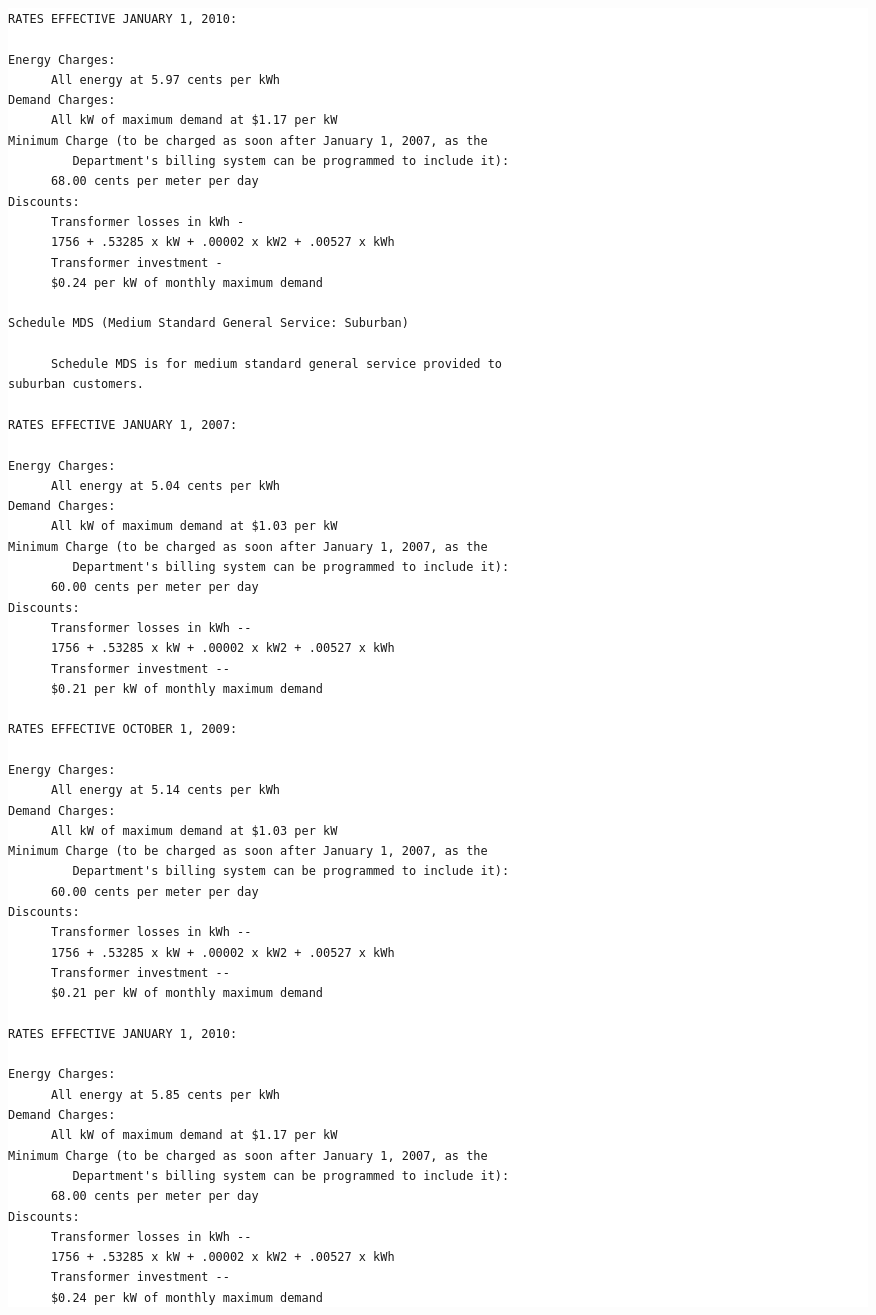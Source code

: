    RATES EFFECTIVE JANUARY 1, 2010:  
  
    Energy Charges:  
          All energy at 5.97 cents per kWh  
    Demand Charges:  
          All kW of maximum demand at $1.17 per kW  
    Minimum Charge (to be charged as soon after January 1, 2007, as the  
             Department's billing system can be programmed to include it):  
          68.00 cents per meter per day  
    Discounts:  
          Transformer losses in kWh -  
          1756 + .53285 x kW + .00002 x kW2 + .00527 x kWh  
          Transformer investment -  
          $0.24 per kW of monthly maximum demand  
  
    Schedule MDS (Medium Standard General Service: Suburban)  
  
          Schedule MDS is for medium standard general service provided to  
    suburban customers.  
  
    RATES EFFECTIVE JANUARY 1, 2007:  
  
    Energy Charges:  
          All energy at 5.04 cents per kWh  
    Demand Charges:  
          All kW of maximum demand at $1.03 per kW  
    Minimum Charge (to be charged as soon after January 1, 2007, as the  
             Department's billing system can be programmed to include it):  
          60.00 cents per meter per day  
    Discounts:  
          Transformer losses in kWh --  
          1756 + .53285 x kW + .00002 x kW2 + .00527 x kWh  
          Transformer investment --  
          $0.21 per kW of monthly maximum demand  
  
    RATES EFFECTIVE OCTOBER 1, 2009:  
  
    Energy Charges:  
          All energy at 5.14 cents per kWh  
    Demand Charges:  
          All kW of maximum demand at $1.03 per kW  
    Minimum Charge (to be charged as soon after January 1, 2007, as the  
             Department's billing system can be programmed to include it):  
          60.00 cents per meter per day  
    Discounts:  
          Transformer losses in kWh --  
          1756 + .53285 x kW + .00002 x kW2 + .00527 x kWh  
          Transformer investment --  
          $0.21 per kW of monthly maximum demand  
  
    RATES EFFECTIVE JANUARY 1, 2010:  
  
    Energy Charges:  
          All energy at 5.85 cents per kWh  
    Demand Charges:  
          All kW of maximum demand at $1.17 per kW  
    Minimum Charge (to be charged as soon after January 1, 2007, as the  
             Department's billing system can be programmed to include it):  
          68.00 cents per meter per day  
    Discounts:  
          Transformer losses in kWh --  
          1756 + .53285 x kW + .00002 x kW2 + .00527 x kWh  
          Transformer investment --  
          $0.24 per kW of monthly maximum demand  
  